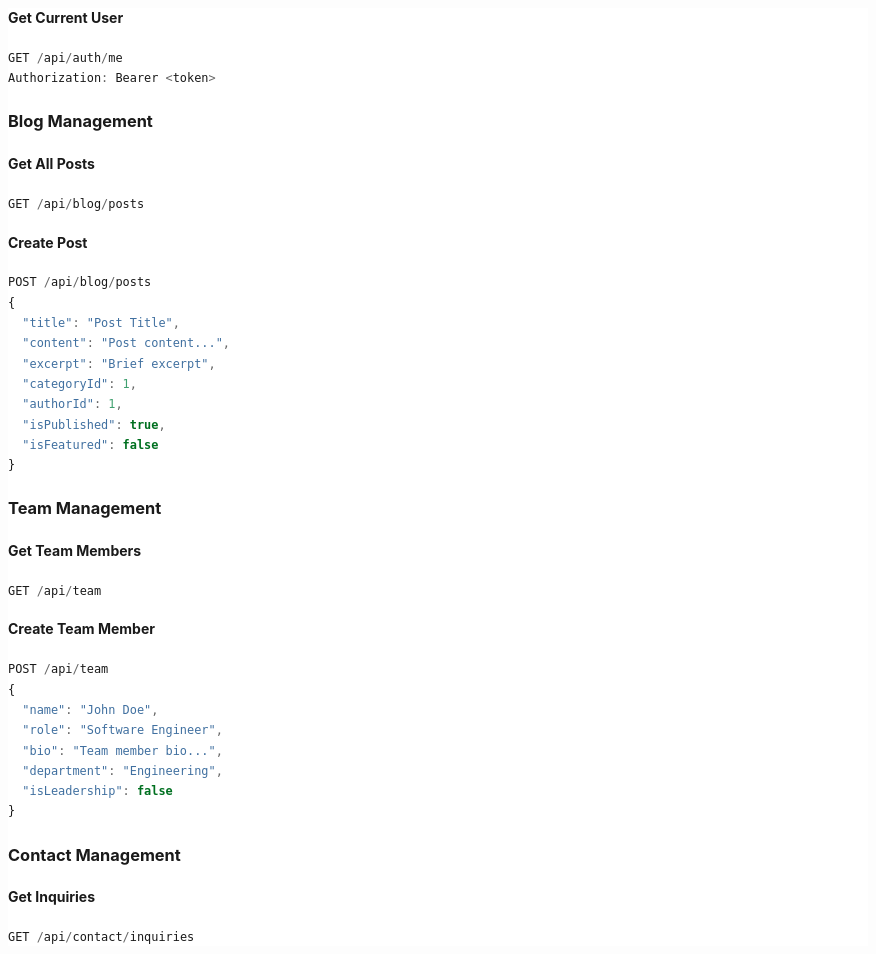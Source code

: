 #### Get Current User
```typescript
GET /api/auth/me
Authorization: Bearer <token>
```

### Blog Management

#### Get All Posts
```typescript
GET /api/blog/posts
```

#### Create Post
```typescript
POST /api/blog/posts
{
  "title": "Post Title",
  "content": "Post content...",
  "excerpt": "Brief excerpt",
  "categoryId": 1,
  "authorId": 1,
  "isPublished": true,
  "isFeatured": false
}
```

### Team Management

#### Get Team Members
```typescript
GET /api/team
```

#### Create Team Member
```typescript
POST /api/team
{
  "name": "John Doe",
  "role": "Software Engineer",
  "bio": "Team member bio...",
  "department": "Engineering",
  "isLeadership": false
}
```

### Contact Management

#### Get Inquiries
```typescript
GET /api/contact/inquiries
```

